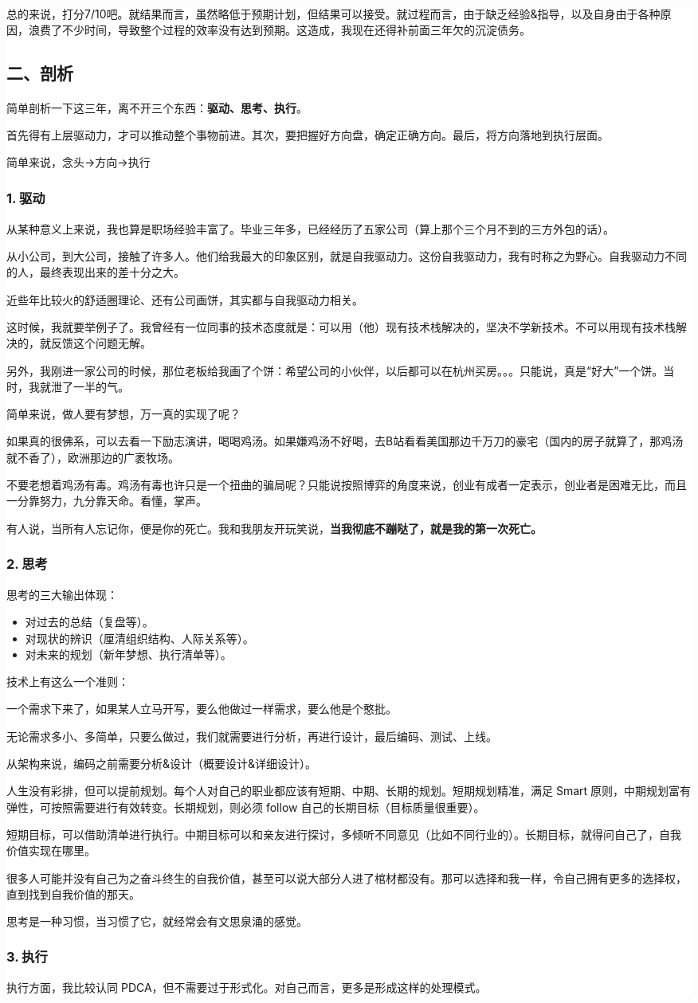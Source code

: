 总的来说，打分7/10吧。就结果而言，虽然略低于预期计划，但结果可以接受。就过程而言，由于缺乏经验&指导，以及自身由于各种原因，浪费了不少时间，导致整个过程的效率没有达到预期。这造成，我现在还得补前面三年欠的沉淀债务。

## 二、剖析

简单剖析一下这三年，离不开三个东西：**驱动、思考、执行**。

首先得有上层驱动力，才可以推动整个事物前进。其次，要把握好方向盘，确定正确方向。最后，将方向落地到执行层面。

简单来说，念头->方向->执行

### 1. 驱动

从某种意义上来说，我也算是职场经验丰富了。毕业三年多，已经经历了五家公司（算上那个三个月不到的三方外包的话）。

从小公司，到大公司，接触了许多人。他们给我最大的印象区别，就是自我驱动力。这份自我驱动力，我有时称之为野心。自我驱动力不同的人，最终表现出来的差十分之大。

近些年比较火的舒适圈理论、还有公司画饼，其实都与自我驱动力相关。

这时候，我就要举例子了。我曾经有一位同事的技术态度就是：可以用（他）现有技术栈解决的，坚决不学新技术。不可以用现有技术栈解决的，就反馈这个问题无解。

另外，我刚进一家公司的时候，那位老板给我画了个饼：希望公司的小伙伴，以后都可以在杭州买房。。。只能说，真是“好大”一个饼。当时，我就泄了一半的气。

简单来说，做人要有梦想，万一真的实现了呢？

如果真的很佛系，可以去看一下励志演讲，喝喝鸡汤。如果嫌鸡汤不好喝，去B站看看美国那边千万刀的豪宅（国内的房子就算了，那鸡汤就不香了），欧洲那边的广袤牧场。

不要老想着鸡汤有毒。鸡汤有毒也许只是一个扭曲的骗局呢？只能说按照博弈的角度来说，创业有成者一定表示，创业者是困难无比，而且一分靠努力，九分靠天命。看懂，掌声。

有人说，当所有人忘记你，便是你的死亡。我和我朋友开玩笑说，**当我彻底不蹦哒了，就是我的第一次死亡。**

### 2. 思考

思考的三大输出体现：

- 对过去的总结（复盘等）。
- 对现状的辨识（厘清组织结构、人际关系等）。
- 对未来的规划（新年梦想、执行清单等）。

技术上有这么一个准则：

一个需求下来了，如果某人立马开写，要么他做过一样需求，要么他是个憨批。

无论需求多小、多简单，只要么做过，我们就需要进行分析，再进行设计，最后编码、测试、上线。

从架构来说，编码之前需要分析&设计（概要设计&详细设计）。

人生没有彩排，但可以提前规划。每个人对自己的职业都应该有短期、中期、长期的规划。短期规划精准，满足 Smart 原则，中期规划富有弹性，可按照需要进行有效转变。长期规划，则必须 follow 自己的长期目标（目标质量很重要）。

短期目标，可以借助清单进行执行。中期目标可以和亲友进行探讨，多倾听不同意见（比如不同行业的）。长期目标，就得问自己了，自我价值实现在哪里。

很多人可能并没有自己为之奋斗终生的自我价值，甚至可以说大部分人进了棺材都没有。那可以选择和我一样，令自己拥有更多的选择权，直到找到自我价值的那天。

思考是一种习惯，当习惯了它，就经常会有文思泉涌的感觉。

### 3. 执行

执行方面，我比较认同 PDCA，但不需要过于形式化。对自己而言，更多是形成这样的处理模式。
